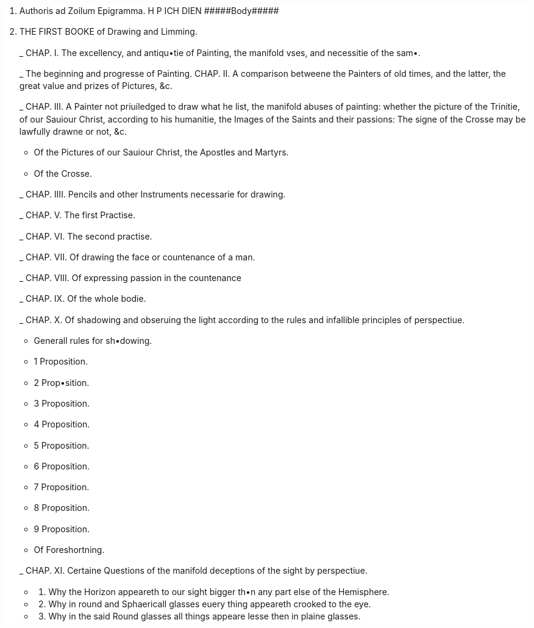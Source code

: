 1. Authoris ad Zoilum Epigramma.
H P ICH DIEN
#####Body#####

1. THE FIRST BOOKE of Drawing and Limming.

    _ CHAP. I. The excellency, and antiqu•tie of Painting, the manifold vses, and necessitie of the sam•.

    _ The beginning and progresse of Painting. CHAP. II. A comparison betweene the Painters of old times, and the latter, the great value and prizes of Pictures, &c.

    _ CHAP. III. A Painter not priuiledged to draw what he list, the manifold abuses of painting: whether the picture of the Trinitie, of our Sauiour Christ, according to his humanitie, the Images of the Saints and their passions: The signe of the Crosse may be lawfully drawne or not, &c.

      * Of the Pictures of our Sauiour Christ, the Apostles and Martyrs.

      * Of the Crosse.

    _ CHAP. IIII. Pencils and other Instruments necessarie for drawing.

    _ CHAP. V. The first Practise.

    _ CHAP. VI. The second practise.

    _ CHAP. VII. Of drawing the face or countenance of a man.

    _ CHAP. VIII. Of expressing passion in the countenance

    _ CHAP. IX. Of the whole bodie.

    _ CHAP. X. Of shadowing and obseruing the light according to the rules and infallible principles of perspectiue.

      * Generall rules for sh•dowing.

      * 1 Proposition.

      * 2 Prop•sition.

      * 3 Proposition.

      * 4 Proposition.

      * 5 Proposition.

      * 6 Proposition.

      * 7 Proposition.

      * 8 Proposition.

      * 9 Proposition.

      * Of Foreshortning.

    _ CHAP. XI. Certaine Questions of the manifold deceptions of the sight by perspectiue.

      * 1. Why the Horizon appeareth to our sight bigger th•n any part else of the Hemisphere.

      * 2. Why in round and Sphaericall glasses euery thing appeareth crooked to the eye.

      * 3. Why in the said Round glasses all things appeare lesse then in plaine glasses.
